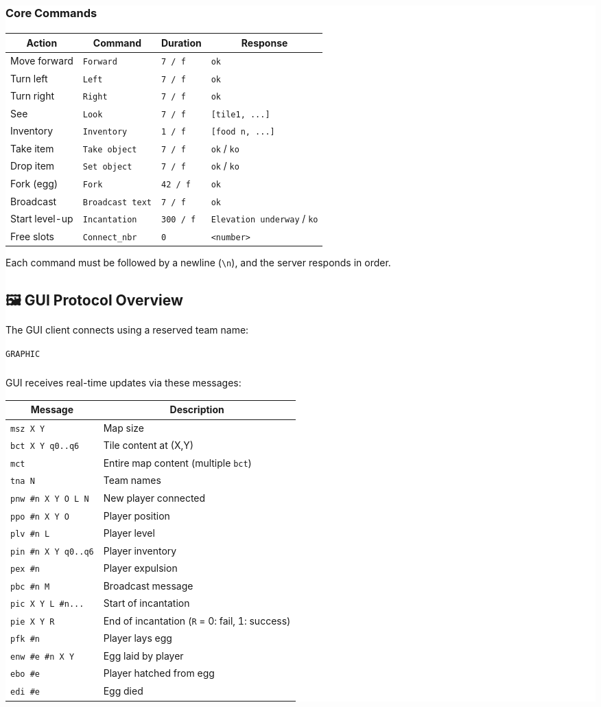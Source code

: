 ### Core Commands

| Action       | Command           | Duration      | Response       |
|--------------|-------------------|---------------|----------------|
| Move forward | `Forward`         | `7 / f`       | `ok`           |
| Turn left    | `Left`            | `7 / f`       | `ok`           |
| Turn right   | `Right`           | `7 / f`       | `ok`           |
| See         | `Look`            | `7 / f`       | `[tile1, ...]` |
| Inventory   | `Inventory`       | `1 / f`       | `[food n, ...]`|
| Take item   | `Take object`     | `7 / f`       | `ok` / `ko`    |
| Drop item   | `Set object`      | `7 / f`       | `ok` / `ko`    |
| Fork (egg)  | `Fork`            | `42 / f`      | `ok`           |
| Broadcast   | `Broadcast text`  | `7 / f`       | `ok`           |
| Start level-up | `Incantation`  | `300 / f`     | `Elevation underway` / `ko` |
| Free slots  | `Connect_nbr`     | `0`           | `<number>`     |

Each command must be followed by a newline (`\n`), and the server responds in order.


## 🖼️ GUI Protocol Overview

The GUI client connects using a reserved team name:
```
GRAPHIC
```

###
 GUI receives real-time updates via these messages:

| Message        | Description                                  |
|----------------|----------------------------------------------|
| `msz X Y`      | Map size                                     |
| `bct X Y q0..q6` | Tile content at (X,Y)                     |
| `mct`          | Entire map content (multiple `bct`)          |
| `tna N`        | Team names                                   |
| `pnw #n X Y O L N` | New player connected                   |
| `ppo #n X Y O` | Player position                              |
| `plv #n L`     | Player level                                 |
| `pin #n X Y q0..q6` | Player inventory                       |
| `pex #n`       | Player expulsion                             |
| `pbc #n M`     | Broadcast message                            |
| `pic X Y L #n...` | Start of incantation                    |
| `pie X Y R`    | End of incantation (`R` = 0: fail, 1: success)|
| `pfk #n`       | Player lays egg                              |
| `enw #e #n X Y`| Egg laid by player                           |
| `ebo #e`       | Player hatched from egg                      |
| `edi #e`       | Egg died                                     |